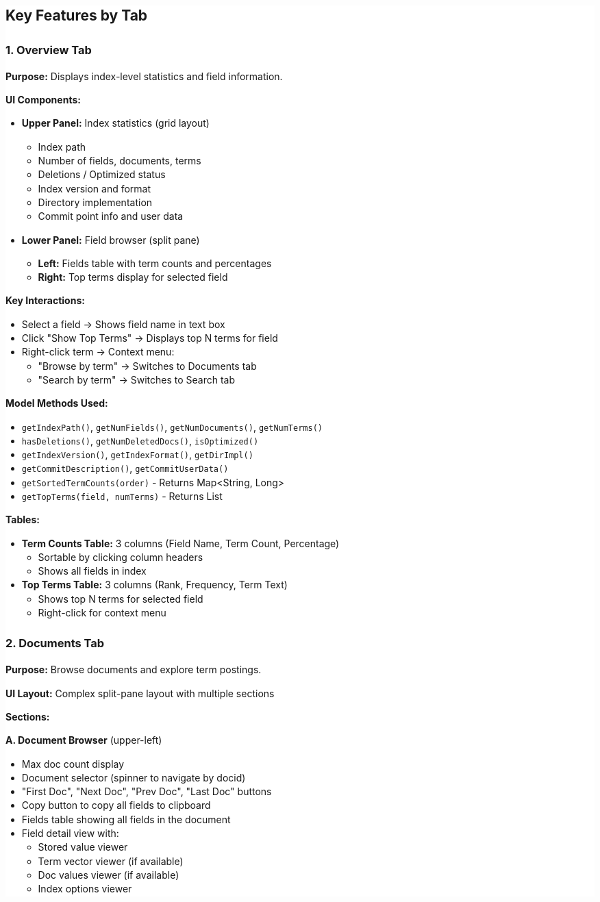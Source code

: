 
## Key Features by Tab

### 1. Overview Tab

**Purpose:** Displays index-level statistics and field information.

**UI Components:**
- **Upper Panel:** Index statistics (grid layout)
  - Index path
  - Number of fields, documents, terms
  - Deletions / Optimized status
  - Index version and format
  - Directory implementation
  - Commit point info and user data

- **Lower Panel:** Field browser (split pane)
  - **Left:** Fields table with term counts and percentages
  - **Right:** Top terms display for selected field

**Key Interactions:**
- Select a field → Shows field name in text box
- Click "Show Top Terms" → Displays top N terms for field
- Right-click term → Context menu:
  - "Browse by term" → Switches to Documents tab
  - "Search by term" → Switches to Search tab

**Model Methods Used:**
- `getIndexPath()`, `getNumFields()`, `getNumDocuments()`, `getNumTerms()`
- `hasDeletions()`, `getNumDeletedDocs()`, `isOptimized()`
- `getIndexVersion()`, `getIndexFormat()`, `getDirImpl()`
- `getCommitDescription()`, `getCommitUserData()`
- `getSortedTermCounts(order)` - Returns Map<String, Long>
- `getTopTerms(field, numTerms)` - Returns List<TermStats>

**Tables:**
- **Term Counts Table:** 3 columns (Field Name, Term Count, Percentage)
  - Sortable by clicking column headers
  - Shows all fields in index
- **Top Terms Table:** 3 columns (Rank, Frequency, Term Text)
  - Shows top N terms for selected field
  - Right-click for context menu

### 2. Documents Tab

**Purpose:** Browse documents and explore term postings.

**UI Layout:** Complex split-pane layout with multiple sections

**Sections:**

**A. Document Browser** (upper-left)
- Max doc count display
- Document selector (spinner to navigate by docid)
- "First Doc", "Next Doc", "Prev Doc", "Last Doc" buttons
- Copy button to copy all fields to clipboard
- Fields table showing all fields in the document
- Field detail view with:
  - Stored value viewer
  - Term vector viewer (if available)
  - Doc values viewer (if available)
  - Index options viewer
